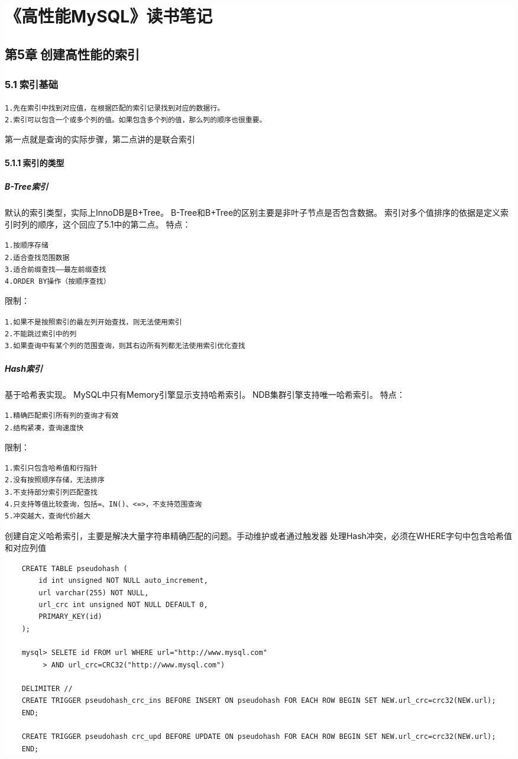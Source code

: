 # 《高性能MySQL》读书笔记
## 第5章 创建高性能的索引
### 5.1 索引基础
    
    1.先在索引中找到对应值，在根据匹配的索引记录找到对应的数据行。
    2.索引可以包含一个或多个列的值。如果包含多个列的值，那么列的顺序也很重要。
    
第一点就是查询的实际步骤，第二点讲的是联合索引
#### 5.1.1 索引的类型
##### B-Tree索引
默认的索引类型，实际上InnoDB是B+Tree。
B-Tree和B+Tree的区别主要是非叶子节点是否包含数据。
索引对多个值排序的依据是定义索引时列的顺序，这个回应了5.1中的第二点。
特点：
    
    1.按顺序存储
    2.适合查找范围数据
    3.适合前缀查找——最左前缀查找
    4.ORDER BY操作（按顺序查找）
    
限制：
    
    1.如果不是按照索引的最左列开始查找，则无法使用索引
    2.不能跳过索引中的列
    3.如果查询中有某个列的范围查询，则其右边所有列都无法使用索引优化查找
    
##### Hash索引
基于哈希表实现。
MySQL中只有Memory引擎显示支持哈希索引。
NDB集群引擎支持唯一哈希索引。
特点：
    
    1.精确匹配索引所有列的查询才有效
    2.结构紧凑，查询速度快
    
限制：
    
    1.索引只包含哈希值和行指针
    2.没有按照顺序存储，无法排序
    3.不支持部分索引列匹配查找
    4.只支持等值比较查询，包括=、IN()、<=>，不支持范围查询
    5.冲突越大，查询代价越大
    
创建自定义哈希索引，主要是解决大量字符串精确匹配的问题。手动维护或者通过触发器
处理Hash冲突，必须在WHERE字句中包含哈希值和对应列值
```
    CREATE TABLE pseudohash (
        id int unsigned NOT NULL auto_increment,
        url varchar(255) NOT NULL,
        url_crc int unsigned NOT NULL DEFAULT 0,
        PRIMARY_KEY(id)
    );

    mysql> SELETE id FROM url WHERE url="http://www.mysql.com"
         > AND url_crc=CRC32("http://www.mysql.com")
         
    DELIMITER //
    CREATE TRIGGER pseudohash_crc_ins BEFORE INSERT ON pseudohash FOR EACH ROW BEGIN SET NEW.url_crc=crc32(NEW.url);
    END;
    
    CREATE TRIGGER pseudohash crc_upd BEFORE UPDATE ON pseudohash FOR EACH ROW BEGIN SET NEW.url_crc=crc32(NEW.url);
    END;
```